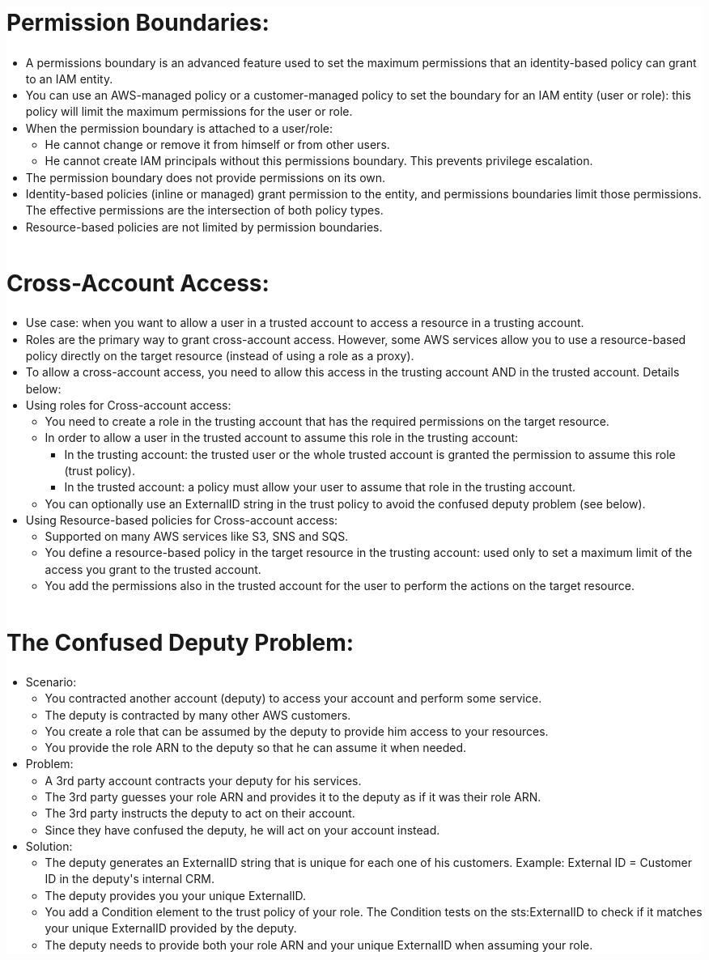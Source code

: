 # Permission Boundaries:
- A permissions boundary is an advanced feature used to set the maximum permissions that an identity-based policy can grant to an IAM entity.
- You can use an AWS-managed policy or a customer-managed policy to set the boundary for an IAM entity (user or role): this policy will limit the maximum permissions for the user or role. 
- When the permission boundary is attached to a user/role:
	- He cannot change or remove it from himself or from other users.
	- He cannot create IAM principals without this permissions boundary. This prevents privilege escalation.
- The permission boundary does not provide permissions on its own.
- Identity-based policies (inline or managed) grant permission to the entity, and permissions boundaries limit those permissions. The effective permissions are the intersection of both policy types. 
- Resource-based policies are not limited by permission boundaries.

# Cross-Account Access:
- Use case: when you want to allow a user in a trusted account to access a resource in a trusting account.
- Roles are the primary way to grant cross-account access. However, some AWS services allow you to use a resource-based policy directly on the target resource (instead of using a role as a proxy). 
- To allow a cross-account access, you need to allow this access in the trusting account AND in the trusted account. Details below:
- Using roles for Cross-account access:
	- You need to create a role in the trusting account that has the required permissions on the target resource.
	- In order to allow a user in the trusted account to assume this role in the trusting account:
		- In the trusting account: the trusted user or the whole trusted account is granted the permission to assume this role (trust policy).
		- In the trusted account: a policy must allow your user to assume that role in the trusting account.
	- You can optionally use an ExternalID string in the trust policy to avoid the confused deputy problem (see below).
- Using Resource-based policies for Cross-account access:
	- Supported on many AWS services like S3, SNS and SQS.
	- You define a resource-based policy in the target resource in the trusting account: used only to set a maximum limit of the access you grant to the trusted account.
	- You add the permissions also in the trusted account for the user to perform the actions on the target resource.

# The Confused Deputy Problem:
- Scenario: 
	- You contracted another account (deputy) to access your account and perform some service.
	- The deputy is contracted by many other AWS customers.
	- You create a role that can be assumed by the deputy to provide him access to your resources.
	- You provide the role ARN to the deputy so that he can assume it when needed.
- Problem:
	- A 3rd party account contracts your deputy for his services.
	- The 3rd party guesses your role ARN and provides it to the deputy as if it was their role ARN.
	- The 3rd party instructs the deputy to act on their account.
	- Since they have confused the deputy, he will act on your account instead.
- Solution:
	- The deputy generates an ExternalID string that is unique for each one of his customers. Example: External ID = Customer ID in the deputy's internal CRM.
	- The deputy provides you your unique ExternalID.
	- You add a Condition element to the trust policy of your role. The Condition tests on the sts:ExternalID to check if it matches your unique ExternalID provided by the deputy.
	- The deputy needs to provide both your role ARN and your unique ExternalID when assuming your role.
